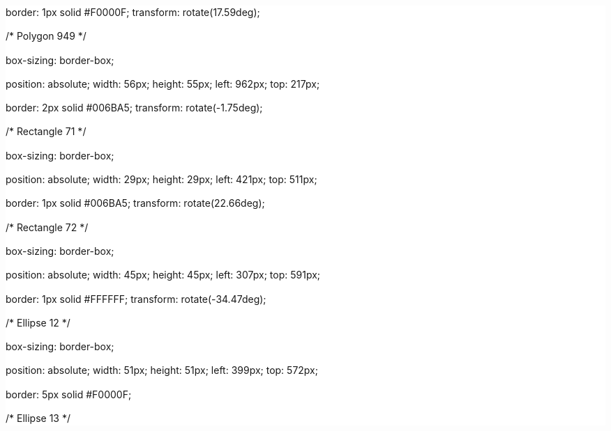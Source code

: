 border: 1px solid #F0000F;
transform: rotate(17.59deg);


/* Polygon 949 */

box-sizing: border-box;

position: absolute;
width: 56px;
height: 55px;
left: 962px;
top: 217px;

border: 2px solid #006BA5;
transform: rotate(-1.75deg);


/* Rectangle 71 */

box-sizing: border-box;

position: absolute;
width: 29px;
height: 29px;
left: 421px;
top: 511px;

border: 1px solid #006BA5;
transform: rotate(22.66deg);


/* Rectangle 72 */

box-sizing: border-box;

position: absolute;
width: 45px;
height: 45px;
left: 307px;
top: 591px;

border: 1px solid #FFFFFF;
transform: rotate(-34.47deg);


/* Ellipse 12 */

box-sizing: border-box;

position: absolute;
width: 51px;
height: 51px;
left: 399px;
top: 572px;

border: 5px solid #F0000F;


/* Ellipse 13 */

